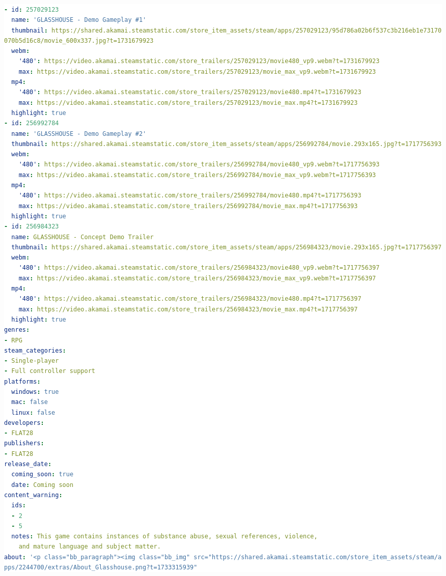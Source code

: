 ```yaml
- id: 257029123
  name: 'GLASSHOUSE - Demo Gameplay #1'
  thumbnail: https://shared.akamai.steamstatic.com/store_item_assets/steam/apps/257029123/95d786a02b6f537c3b216eb1e73170070b5d16c8/movie_600x337.jpg?t=1731679923
  webm:
    '480': https://video.akamai.steamstatic.com/store_trailers/257029123/movie480_vp9.webm?t=1731679923
    max: https://video.akamai.steamstatic.com/store_trailers/257029123/movie_max_vp9.webm?t=1731679923
  mp4:
    '480': https://video.akamai.steamstatic.com/store_trailers/257029123/movie480.mp4?t=1731679923
    max: https://video.akamai.steamstatic.com/store_trailers/257029123/movie_max.mp4?t=1731679923
  highlight: true
- id: 256992784
  name: 'GLASSHOUSE - Demo Gameplay #2'
  thumbnail: https://shared.akamai.steamstatic.com/store_item_assets/steam/apps/256992784/movie.293x165.jpg?t=1717756393
  webm:
    '480': https://video.akamai.steamstatic.com/store_trailers/256992784/movie480_vp9.webm?t=1717756393
    max: https://video.akamai.steamstatic.com/store_trailers/256992784/movie_max_vp9.webm?t=1717756393
  mp4:
    '480': https://video.akamai.steamstatic.com/store_trailers/256992784/movie480.mp4?t=1717756393
    max: https://video.akamai.steamstatic.com/store_trailers/256992784/movie_max.mp4?t=1717756393
  highlight: true
- id: 256984323
  name: GLASSHOUSE - Concept Demo Trailer
  thumbnail: https://shared.akamai.steamstatic.com/store_item_assets/steam/apps/256984323/movie.293x165.jpg?t=1717756397
  webm:
    '480': https://video.akamai.steamstatic.com/store_trailers/256984323/movie480_vp9.webm?t=1717756397
    max: https://video.akamai.steamstatic.com/store_trailers/256984323/movie_max_vp9.webm?t=1717756397
  mp4:
    '480': https://video.akamai.steamstatic.com/store_trailers/256984323/movie480.mp4?t=1717756397
    max: https://video.akamai.steamstatic.com/store_trailers/256984323/movie_max.mp4?t=1717756397
  highlight: true
genres:
- RPG
steam_categories:
- Single-player
- Full controller support
platforms:
  windows: true
  mac: false
  linux: false
developers:
- FLAT28
publishers:
- FLAT28
release_date:
  coming_soon: true
  date: Coming soon
content_warning:
  ids:
  - 2
  - 5
  notes: This game contains instances of substance abuse, sexual references, violence,
    and mature language and subject matter.
about: '<p class="bb_paragraph"><img class="bb_img" src="https://shared.akamai.steamstatic.com/store_item_assets/steam/apps/2244700/extras/About_Glasshouse.png?t=1733315939"
```